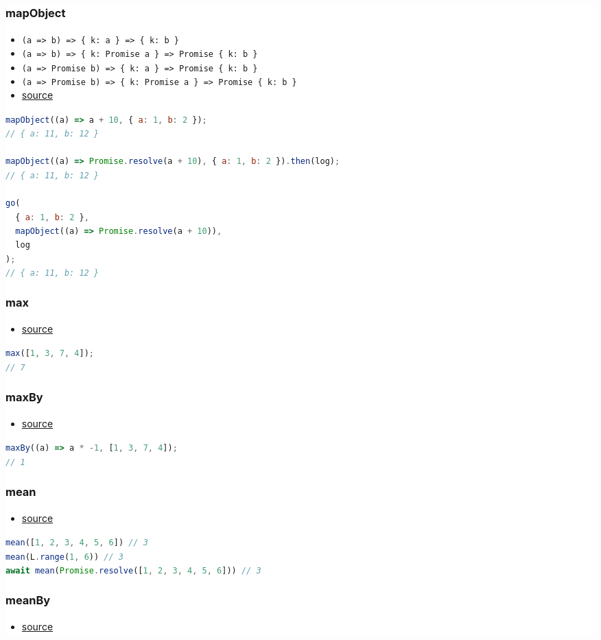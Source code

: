 ### mapObject

- `(a => b) => { k: a } => { k: b }`
- `(a => b) => { k: Promise a } => Promise { k: b }`
- `(a => Promise b) => { k: a } => Promise { k: b }`
- `(a => Promise b) => { k: Promise a } => Promise { k: b }`
- [source](https://github.com/marpple/FxJS/blob/master/Strict/mapObject.js)

```javascript
mapObject((a) => a + 10, { a: 1, b: 2 });
// { a: 11, b: 12 }

mapObject((a) => Promise.resolve(a + 10), { a: 1, b: 2 }).then(log);
// { a: 11, b: 12 }

go(
  { a: 1, b: 2 },
  mapObject((a) => Promise.resolve(a + 10)),
  log
);
// { a: 11, b: 12 }
```

### max

- [source](https://github.com/marpple/FxJS/blob/master/Strict/max.js)

```javascript
max([1, 3, 7, 4]);
// 7
```

### maxBy

- [source](https://github.com/marpple/FxJS/blob/master/Strict/maxBy.js)

```javascript
maxBy((a) => a * -1, [1, 3, 7, 4]);
// 1
```

### mean

- [source](https://github.com/marpple/FxJS/blob/master/Strict/mean.js)

```javascript
mean([1, 2, 3, 4, 5, 6]) // 3
mean(L.range(1, 6)) // 3
await mean(Promise.resolve([1, 2, 3, 4, 5, 6])) // 3
```

### meanBy

- [source](https://github.com/marpple/FxJS/blob/master/Strict/meanBy.js)
